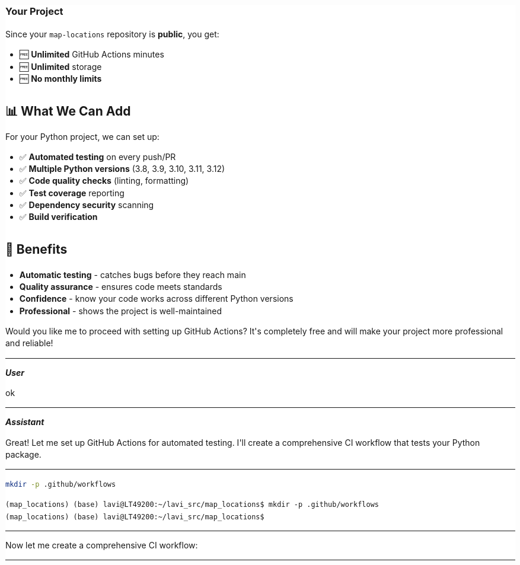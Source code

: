 ### **Your Project**
Since your `map-locations` repository is **public**, you get:
- 🆓 **Unlimited** GitHub Actions minutes
- 🆓 **Unlimited** storage
- 🆓 **No monthly limits**

## 📊 **What We Can Add**

For your Python project, we can set up:
- ✅ **Automated testing** on every push/PR
- ✅ **Multiple Python versions** (3.8, 3.9, 3.10, 3.11, 3.12)
- ✅ **Code quality checks** (linting, formatting)
- ✅ **Test coverage** reporting
- ✅ **Dependency security** scanning
- ✅ **Build verification**

## 🚀 **Benefits**
- **Automatic testing** - catches bugs before they reach main
- **Quality assurance** - ensures code meets standards
- **Confidence** - know your code works across different Python versions
- **Professional** - shows the project is well-maintained

Would you like me to proceed with setting up GitHub Actions? It's completely free and will make your project more professional and reliable!

---

_**User**_

ok

---

_**Assistant**_

Great! Let me set up GitHub Actions for automated testing. I'll create a comprehensive CI workflow that tests your Python package.


---

```bash
mkdir -p .github/workflows
```

```
(map_locations) (base) lavi@LT49200:~/lavi_src/map_locations$ mkdir -p .github/workflows
(map_locations) (base) lavi@LT49200:~/lavi_src/map_locations$
```

---

Now let me create a comprehensive CI workflow:


---
